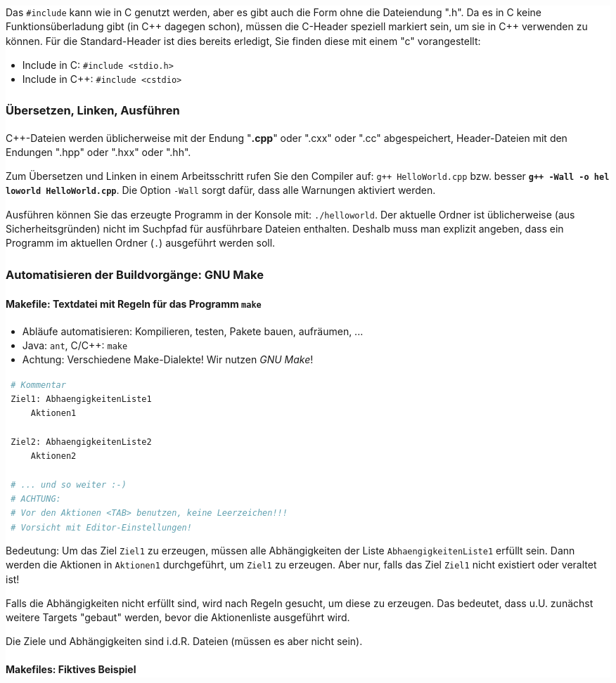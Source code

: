 Das `#include` kann wie in C genutzt werden, aber es gibt auch die Form ohne die Dateiendung
".h". Da es in C keine Funktionsüberladung gibt (in C++ dagegen schon), müssen die C-Header
speziell markiert sein, um sie in C++ verwenden zu können. Für die Standard-Header ist dies
bereits erledigt, Sie finden diese mit einem "c" vorangestellt:

-   Include in C: `#include <stdio.h>`
-   Include in C++: `#include <cstdio>`

### Übersetzen, Linken, Ausführen

C++-Dateien werden üblicherweise mit der Endung "**.cpp**" oder ".cxx" oder ".cc"
abgespeichert, Header-Dateien mit den Endungen ".hpp" oder ".hxx" oder ".hh".

Zum Übersetzen und Linken in einem Arbeitsschritt rufen Sie den Compiler auf:
`g++ HelloWorld.cpp` bzw. besser **`g++ -Wall -o helloworld HelloWorld.cpp`**. Die Option
`-Wall` sorgt dafür, dass alle Warnungen aktiviert werden.

Ausführen können Sie das erzeugte Programm in der Konsole mit: `./helloworld`. Der aktuelle
Ordner ist üblicherweise (aus Sicherheitsgründen) nicht im Suchpfad für ausführbare Dateien
enthalten. Deshalb muss man explizit angeben, dass ein Programm im aktuellen Ordner (`.`)
ausgeführt werden soll.

### Automatisieren der Buildvorgänge: GNU Make

#### Makefile: Textdatei mit Regeln für das Programm `make`

-   Abläufe automatisieren: Kompilieren, testen, Pakete bauen, aufräumen, ...
-   Java: `ant`, C/C++: `make`
-   Achtung: Verschiedene Make-Dialekte! Wir nutzen _GNU Make_!

``` makefile
 # Kommentar
 Ziel1: AbhaengigkeitenListe1
     Aktionen1

 Ziel2: AbhaengigkeitenListe2
     Aktionen2

 # ... und so weiter :-)
 # ACHTUNG:
 # Vor den Aktionen <TAB> benutzen, keine Leerzeichen!!!
 # Vorsicht mit Editor-Einstellungen!
```

Bedeutung: Um das Ziel `Ziel1` zu erzeugen, müssen alle Abhängigkeiten der Liste
`AbhaengigkeitenListe1` erfüllt sein. Dann werden die Aktionen in `Aktionen1` durchgeführt,
um `Ziel1` zu erzeugen. Aber nur, falls das Ziel `Ziel1` nicht existiert oder veraltet ist!

Falls die Abhängigkeiten nicht erfüllt sind, wird nach Regeln gesucht, um diese zu erzeugen.
Das bedeutet, dass u.U. zunächst weitere Targets "gebaut" werden, bevor die Aktionenliste
ausgeführt wird.

Die Ziele und Abhängigkeiten sind i.d.R. Dateien (müssen es aber nicht sein).

#### Makefiles: Fiktives Beispiel

